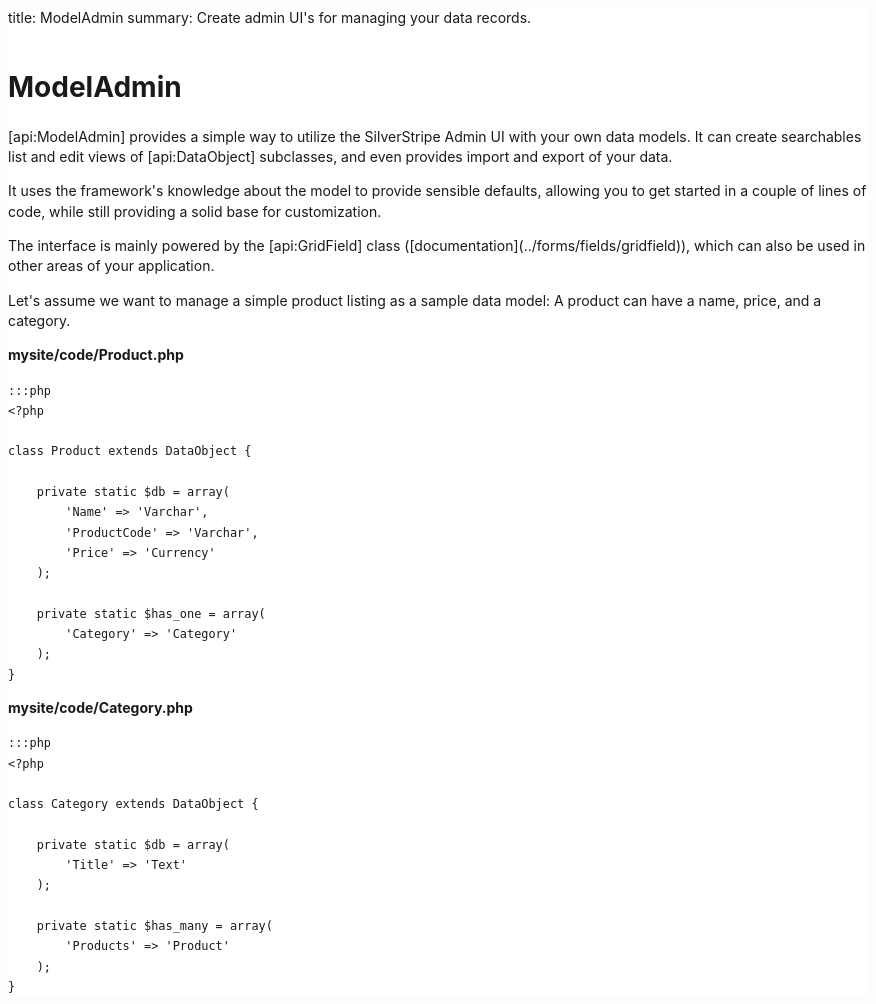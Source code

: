 title: ModelAdmin
summary: Create admin UI's for managing your data records.

# ModelAdmin

[api:ModelAdmin] provides a simple way to utilize the SilverStripe Admin UI with your own data models. It can create
searchables list and edit views of [api:DataObject] subclasses, and even provides import and export of your data.

It uses the framework's knowledge about the model to provide sensible defaults, allowing you to get started in a couple
of lines of code, while still providing a solid base for customization.

<div class="info" markdown="1">
The interface is mainly powered by the [api:GridField] class ([documentation](../forms/fields/gridfield)), which can
also be used in other areas of your application.
</div>

Let's assume we want to manage a simple product listing as a sample data model: A product can have a name, price, and
a category.

**mysite/code/Product.php**

	:::php
	<?php

	class Product extends DataObject {

		private static $db = array(
			'Name' => 'Varchar',
			'ProductCode' => 'Varchar',
			'Price' => 'Currency'
		);

		private static $has_one = array(
			'Category' => 'Category'
		);
	}

**mysite/code/Category.php**

	:::php
	<?php

	class Category extends DataObject {

		private static $db = array(
			'Title' => 'Text'
		);

		private static $has_many = array(
			'Products' => 'Product'
		);
	}
